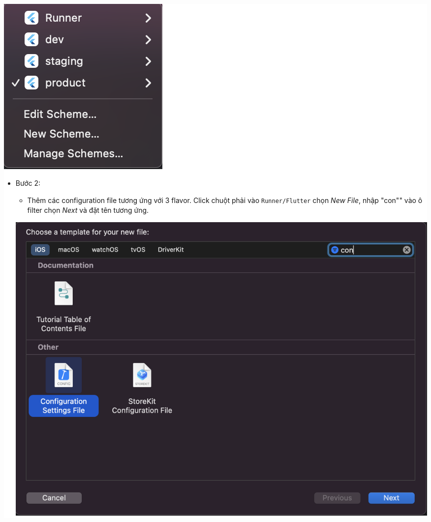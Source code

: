   ![iOS - Add schemes - done](https://github.com/vanle57/flutter-flavor/blob/main/images/iOS%20-%20Add%20schemes%20-%20done.png)

- Bước 2:
  
  - Thêm các configuration file tương ứng với 3 flavor. Click chuột phải vào `Runner/Flutter` chọn *New File*, nhập "con"" vào ô filter chọn *Next* và đặt tên tương ứng.
  
  ![iOS - Add configuration files](https://github.com/vanle57/flutter-flavor/blob/main/images/iOS%20-%20Add%20configuration%20files.png)
  